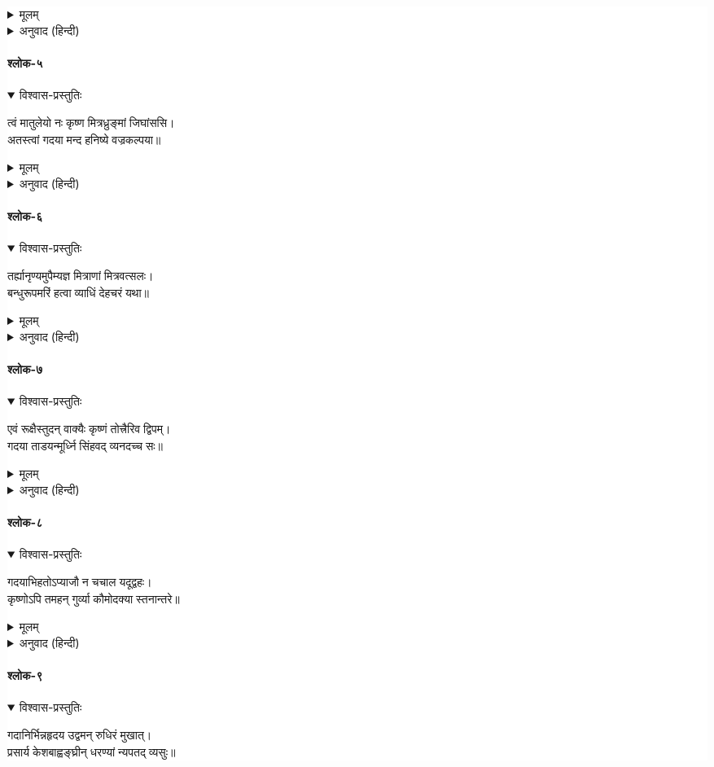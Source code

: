 <details><summary>मूलम्</summary></details>

<details><summary>अनुवाद (हिन्दी)</summary></details>

#### श्लोक-५


<details open><summary>विश्वास-प्रस्तुतिः</summary>

त्वं मातुलेयो नः कृष्ण मित्रध्रुङ्मां जिघांससि।  
अतस्त्वां गदया मन्द हनिष्ये वज्रकल्पया॥
</details>

<details><summary>मूलम्</summary></details>

<details><summary>अनुवाद (हिन्दी)</summary></details>

#### श्लोक-६


<details open><summary>विश्वास-प्रस्तुतिः</summary>

तर्ह्यानृण्यमुपैम्यज्ञ मित्राणां मित्रवत्सलः।  
बन्धुरूपमरिं हत्वा व्याधिं देहचरं यथा॥
</details>

<details><summary>मूलम्</summary></details>

<details><summary>अनुवाद (हिन्दी)</summary></details>

#### श्लोक-७


<details open><summary>विश्वास-प्रस्तुतिः</summary>

एवं रूक्षैस्तुदन् वाक्यैः कृष्णं तोत्त्रैरिव द्विपम्।  
गदया ताडयन्मूर्ध्नि सिंहवद् व्यनदच्च सः॥
</details>

<details><summary>मूलम्</summary></details>

<details><summary>अनुवाद (हिन्दी)</summary></details>

#### श्लोक-८


<details open><summary>विश्वास-प्रस्तुतिः</summary>

गदयाभिहतोऽप्याजौ न चचाल यदूद्वहः।  
कृष्णोऽपि तमहन् गुर्व्या कौमोदक्या स्तनान्तरे॥
</details>

<details><summary>मूलम्</summary></details>

<details><summary>अनुवाद (हिन्दी)</summary></details>

#### श्लोक-९


<details open><summary>विश्वास-प्रस्तुतिः</summary>

गदानिर्भिन्नहृदय उद्वमन् रुधिरं मुखात्।  
प्रसार्य केशबाह्वङ्घ्रीन् धरण्यां न्यपतद् व्यसुः॥
</details>
